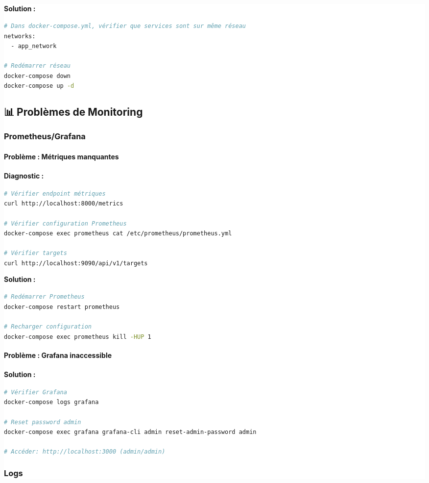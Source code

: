 **Solution :**
```bash
# Dans docker-compose.yml, vérifier que services sont sur même réseau
networks:
  - app_network

# Redémarrer réseau
docker-compose down
docker-compose up -d
```

## 📊 Problèmes de Monitoring

### Prometheus/Grafana

#### Problème : Métriques manquantes

**Diagnostic :**
```bash
# Vérifier endpoint métriques
curl http://localhost:8000/metrics

# Vérifier configuration Prometheus
docker-compose exec prometheus cat /etc/prometheus/prometheus.yml

# Vérifier targets
curl http://localhost:9090/api/v1/targets
```

**Solution :**
```bash
# Redémarrer Prometheus
docker-compose restart prometheus

# Recharger configuration
docker-compose exec prometheus kill -HUP 1
```

#### Problème : Grafana inaccessible

**Solution :**
```bash
# Vérifier Grafana
docker-compose logs grafana

# Reset password admin
docker-compose exec grafana grafana-cli admin reset-admin-password admin

# Accéder: http://localhost:3000 (admin/admin)
```

### Logs
